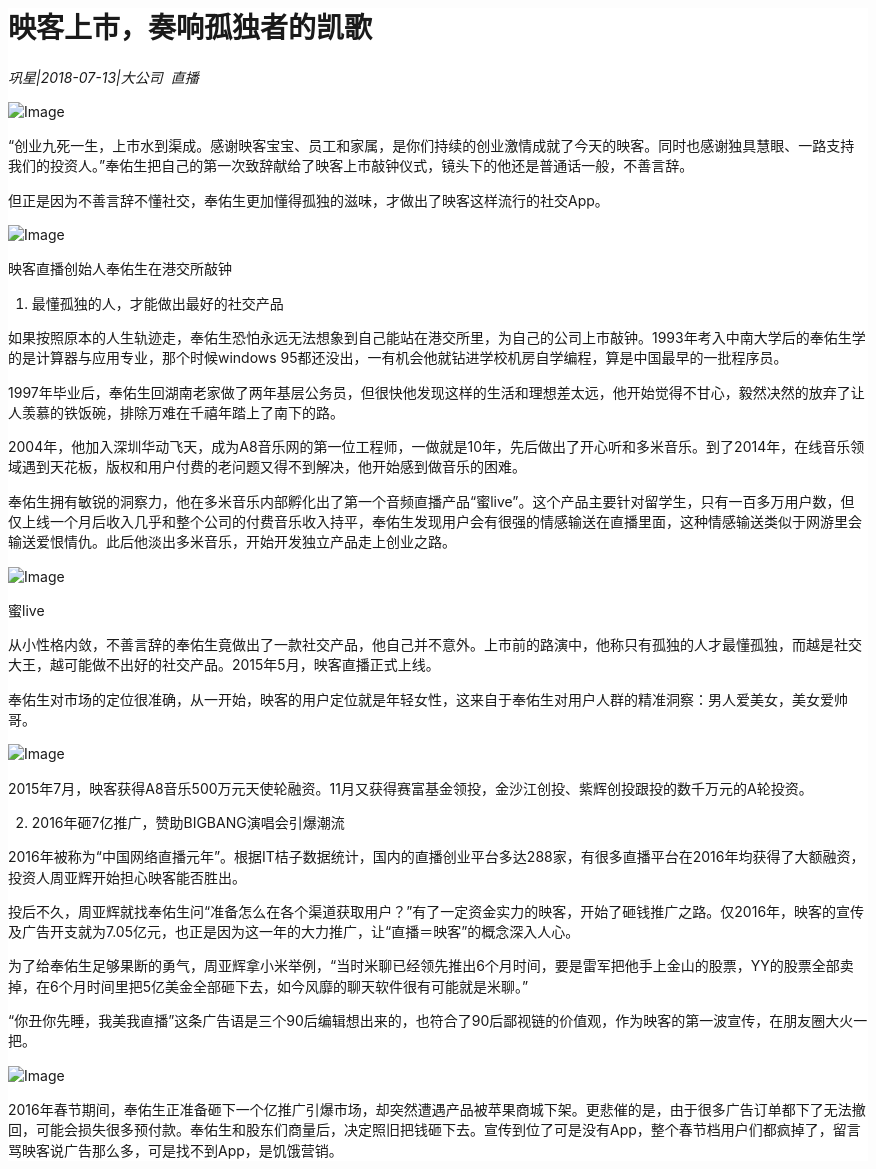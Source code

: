 # 映客上市，奏响孤独者的凯歌

*巩星|2018-07-13|大公司 
                                                直播*

![Image](http://p3.pstatp.com/large/pgc-image/1531528519892f51fa65db2)

“创业九死一生，上市水到渠成。感谢映客宝宝、员工和家属，是你们持续的创业激情成就了今天的映客。同时也感谢独具慧眼、一路支持我们的投资人。”奉佑生把自己的第一次致辞献给了映客上市敲钟仪式，镜头下的他还是普通话一般，不善言辞。

但正是因为不善言辞不懂社交，奉佑生更加懂得孤独的滋味，才做出了映客这样流行的社交App。

![Image](http://p3.pstatp.com/large/pgc-image/15315284988216257441ee0)

映客直播创始人奉佑生在港交所敲钟

1. 最懂孤独的人，才能做出最好的社交产品

如果按照原本的人生轨迹走，奉佑生恐怕永远无法想象到自己能站在港交所里，为自己的公司上市敲钟。1993年考入中南大学后的奉佑生学的是计算器与应用专业，那个时候windows 95都还没出，一有机会他就钻进学校机房自学编程，算是中国最早的一批程序员。

1997年毕业后，奉佑生回湖南老家做了两年基层公务员，但很快他发现这样的生活和理想差太远，他开始觉得不甘心，毅然决然的放弃了让人羡慕的铁饭碗，排除万难在千禧年踏上了南下的路。

2004年，他加入深圳华动飞天，成为A8音乐网的第一位工程师，一做就是10年，先后做出了开心听和多米音乐。到了2014年，在线音乐领域遇到天花板，版权和用户付费的老问题又得不到解决，他开始感到做音乐的困难。

奉佑生拥有敏锐的洞察力，他在多米音乐内部孵化出了第一个音频直播产品“蜜live”。这个产品主要针对留学生，只有一百多万用户数，但仅上线一个月后收入几乎和整个公司的付费音乐收入持平，奉佑生发现用户会有很强的情感输送在直播里面，这种情感输送类似于网游里会输送爱恨情仇。此后他淡出多米音乐，开始开发独立产品走上创业之路。

![Image](http://p1.pstatp.com/large/pgc-image/15315284987043a948ffea8)

蜜live

从小性格内敛，不善言辞的奉佑生竟做出了一款社交产品，他自己并不意外。上市前的路演中，他称只有孤独的人才最懂孤独，而越是社交大王，越可能做不出好的社交产品。2015年5月，映客直播正式上线。

奉佑生对市场的定位很准确，从一开始，映客的用户定位就是年轻女性，这来自于奉佑生对用户人群的精准洞察：男人爱美女，美女爱帅哥。

![Image](http://p3.pstatp.com/large/pgc-image/153152849871775d8738628)

2015年7月，映客获得A8音乐500万元天使轮融资。11月又获得赛富基金领投，金沙江创投、紫辉创投跟投的数千万元的A轮投资。

2. 2016年砸7亿推广，赞助BIGBANG演唱会引爆潮流

2016年被称为“中国网络直播元年”。根据IT桔子数据统计，国内的直播创业平台多达288家，有很多直播平台在2016年均获得了大额融资，投资人周亚辉开始担心映客能否胜出。

投后不久，周亚辉就找奉佑生问“准备怎么在各个渠道获取用户？”有了一定资金实力的映客，开始了砸钱推广之路。仅2016年，映客的宣传及广告开支就为7.05亿元，也正是因为这一年的大力推广，让“直播＝映客”的概念深入人心。

为了给奉佑生足够果断的勇气，周亚辉拿小米举例，“当时米聊已经领先推出6个月时间，要是雷军把他手上金山的股票，YY的股票全部卖掉，在6个月时间里把5亿美金全部砸下去，如今风靡的聊天软件很有可能就是米聊。”

“你丑你先睡，我美我直播”这条广告语是三个90后编辑想出来的，也符合了90后鄙视链的价值观，作为映客的第一波宣传，在朋友圈大火一把。

![Image](http://p3.pstatp.com/large/pgc-image/153152849868291563d4b8e)

2016年春节期间，奉佑生正准备砸下一个亿推广引爆市场，却突然遭遇产品被苹果商城下架。更悲催的是，由于很多广告订单都下了无法撤回，可能会损失很多预付款。奉佑生和股东们商量后，决定照旧把钱砸下去。宣传到位了可是没有App，整个春节档用户们都疯掉了，留言骂映客说广告那么多，可是找不到App，是饥饿营销。
